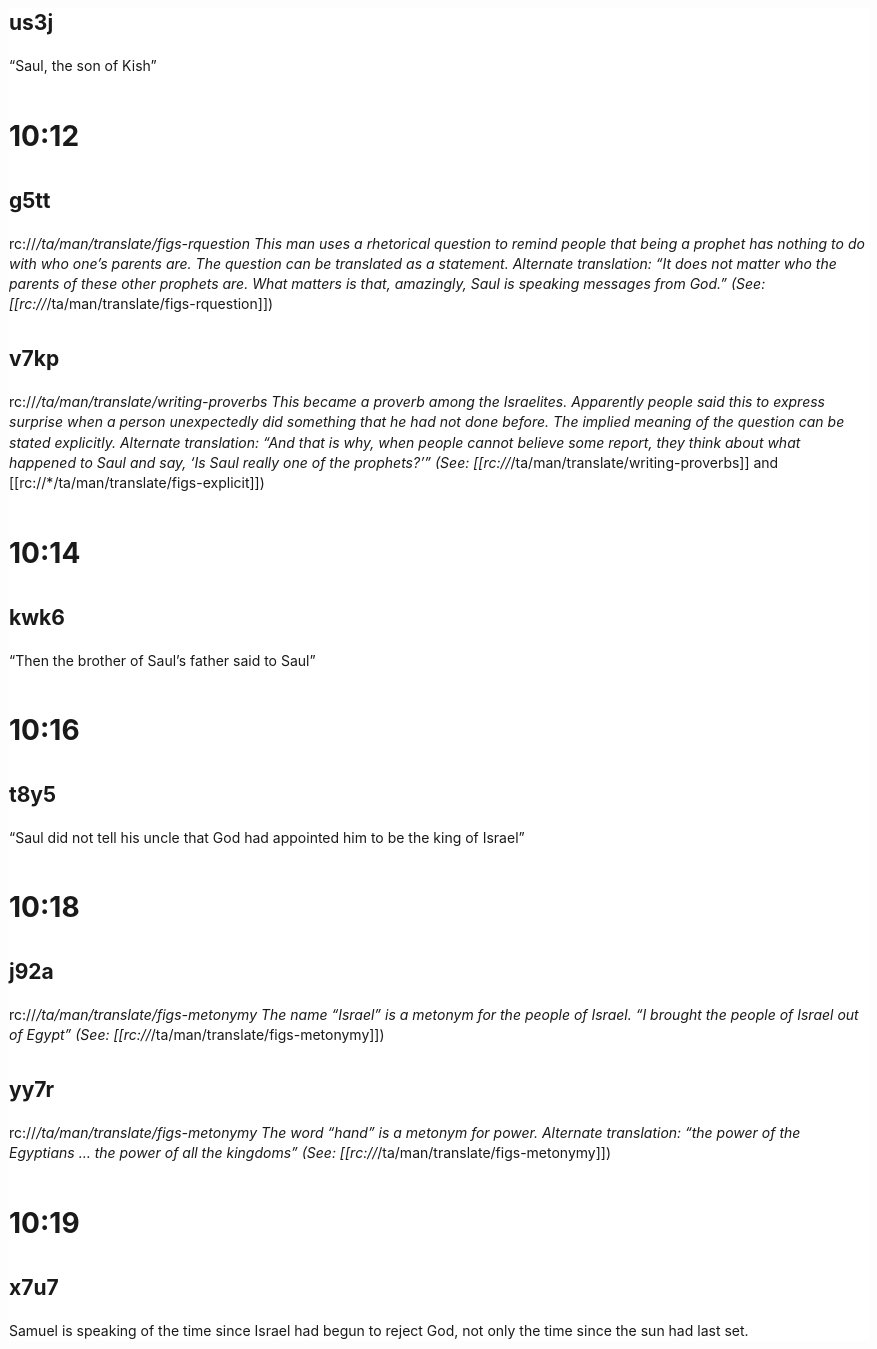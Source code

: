## us3j
“Saul, the son of Kish”

# 10:12
## g5tt
rc://*/ta/man/translate/figs-rquestion
This man uses a rhetorical question to remind people that being a prophet has nothing to do with who one’s parents are. The question can be translated as a statement. Alternate translation: “It does not matter who the parents of these other prophets are. What matters is that, amazingly, Saul is speaking messages from God.” (See: [[rc://*/ta/man/translate/figs-rquestion]])

## v7kp
rc://*/ta/man/translate/writing-proverbs
This became a proverb among the Israelites. Apparently people said this to express surprise when a person unexpectedly did something that he had not done before. The implied meaning of the question can be stated explicitly. Alternate translation: “And that is why, when people cannot believe some report, they think about what happened to Saul and say, ‘Is Saul really one of the prophets?’” (See: [[rc://*/ta/man/translate/writing-proverbs]] and [[rc://*/ta/man/translate/figs-explicit]])

# 10:14
## kwk6
“Then the brother of Saul’s father said to Saul”

# 10:16
## t8y5
“Saul did not tell his uncle that God had appointed him to be the king of Israel”

# 10:18
## j92a
rc://*/ta/man/translate/figs-metonymy
The name “Israel” is a metonym for the people of Israel. “I brought the people of Israel out of Egypt” (See: [[rc://*/ta/man/translate/figs-metonymy]])

## yy7r
rc://*/ta/man/translate/figs-metonymy
The word “hand” is a metonym for power. Alternate translation: “the power of the Egyptians … the power of all the kingdoms” (See: [[rc://*/ta/man/translate/figs-metonymy]])

# 10:19
## x7u7
Samuel is speaking of the time since Israel had begun to reject God, not only the time since the sun had last set.
